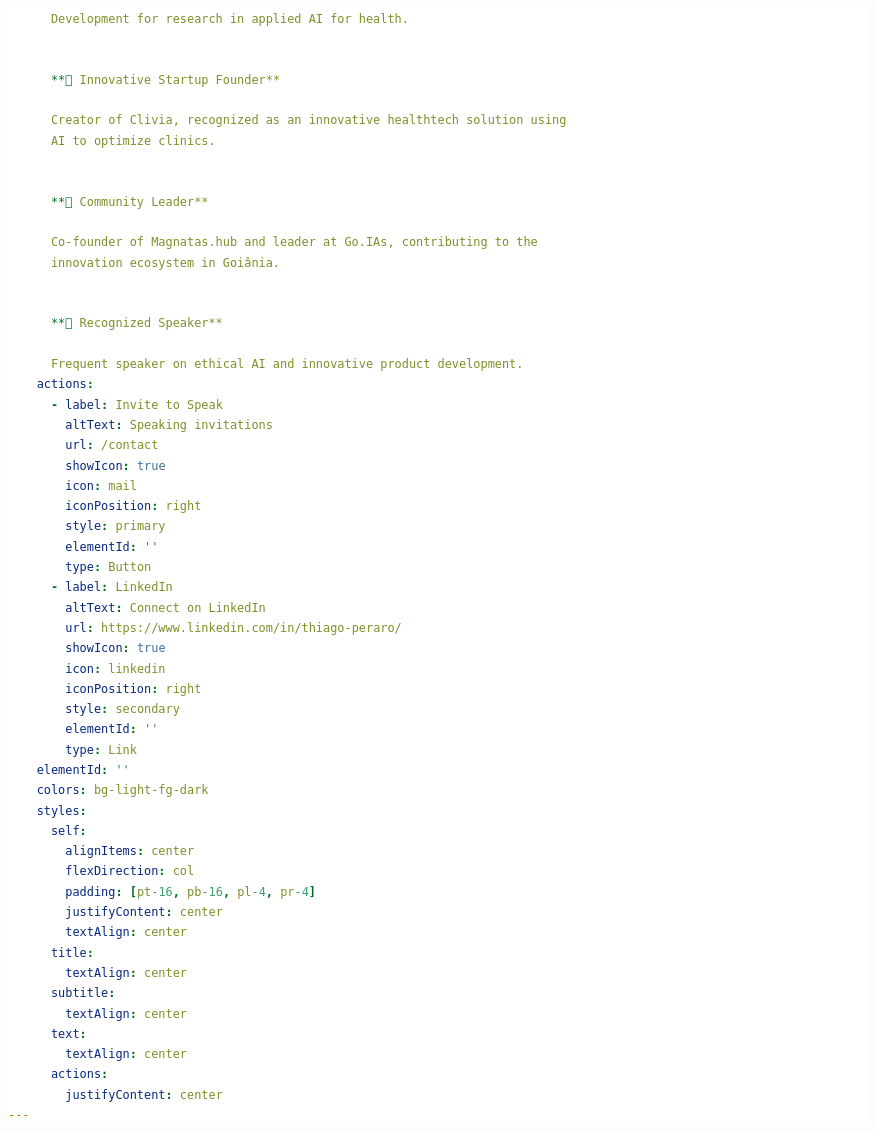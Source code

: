 ```yaml
      Development for research in applied AI for health.


      **🚀 Innovative Startup Founder**

      Creator of Clivia, recognized as an innovative healthtech solution using
      AI to optimize clinics.


      **👥 Community Leader**

      Co-founder of Magnatas.hub and leader at Go.IAs, contributing to the
      innovation ecosystem in Goiânia.


      **🎤 Recognized Speaker**

      Frequent speaker on ethical AI and innovative product development.
    actions:
      - label: Invite to Speak
        altText: Speaking invitations
        url: /contact
        showIcon: true
        icon: mail
        iconPosition: right
        style: primary
        elementId: ''
        type: Button
      - label: LinkedIn
        altText: Connect on LinkedIn
        url: https://www.linkedin.com/in/thiago-peraro/
        showIcon: true
        icon: linkedin
        iconPosition: right
        style: secondary
        elementId: ''
        type: Link
    elementId: ''
    colors: bg-light-fg-dark
    styles:
      self:
        alignItems: center
        flexDirection: col
        padding: [pt-16, pb-16, pl-4, pr-4]
        justifyContent: center
        textAlign: center
      title:
        textAlign: center
      subtitle:
        textAlign: center
      text:
        textAlign: center
      actions:
        justifyContent: center
---
```


